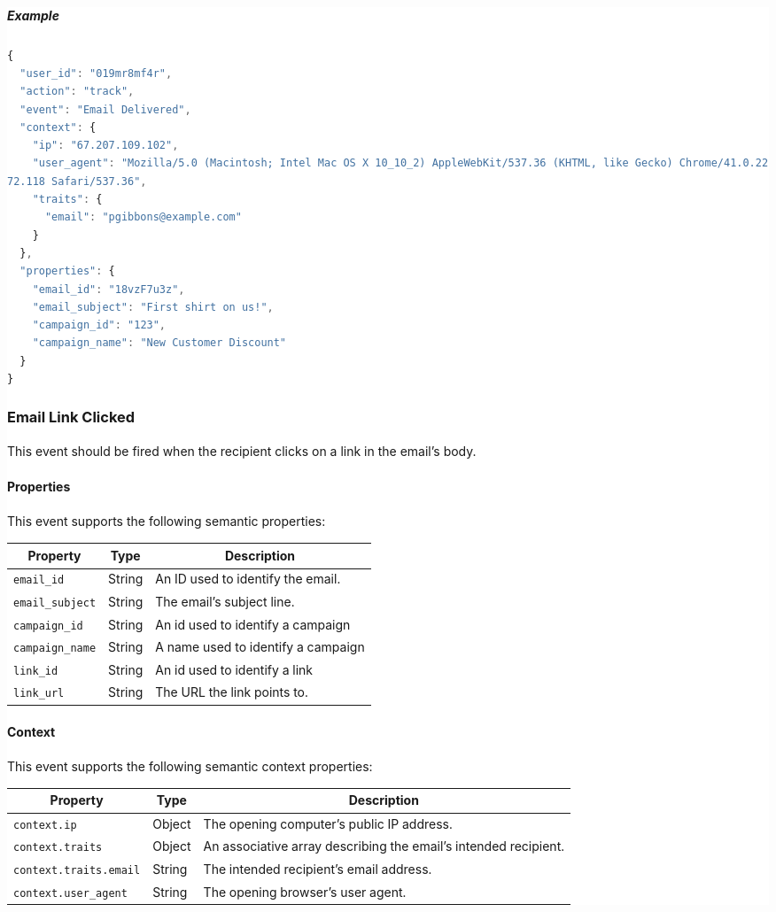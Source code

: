 ##### Example

```javascript
{
  "user_id": "019mr8mf4r",
  "action": "track",
  "event": "Email Delivered",
  "context": {
    "ip": "67.207.109.102",
    "user_agent": "Mozilla/5.0 (Macintosh; Intel Mac OS X 10_10_2) AppleWebKit/537.36 (KHTML, like Gecko) Chrome/41.0.2272.118 Safari/537.36",
    "traits": {
      "email": "pgibbons@example.com"
    }
  },
  "properties": {
    "email_id": "18vzF7u3z",
    "email_subject": "First shirt on us!",
    "campaign_id": "123",
    "campaign_name": "New Customer Discount"
  }
}
```

### Email Link Clicked

This event should be fired when the recipient clicks on a link in the email’s body.

#### Properties

This event supports the following semantic properties:

| Property        | Type   | Description                        |
| --------------- | ------ | ---------------------------------- |
| `email_id`      | String | An ID used to identify the email.  |
| `email_subject` | String | The email’s subject line.          |
| `campaign_id`   | String | An id used to identify a campaign  |
| `campaign_name` | String | A name used to identify a campaign |
| `link_id`       | String | An id used to identify a link      |
| `link_url`      | String | The URL the link points to.        |

#### Context

This event supports the following semantic context properties:

| Property               | Type   | Description                                                  |
| ---------------------- | ------ | ------------------------------------------------------------ |
| `context.ip`           | Object | The opening computer’s public IP address.                    |
| `context.traits`       | Object | An associative array describing the email’s intended recipient. |
| `context.traits.email` | String | The intended recipient’s email address.                      |
| `context.user_agent`   | String | The opening browser’s user agent.                            |
